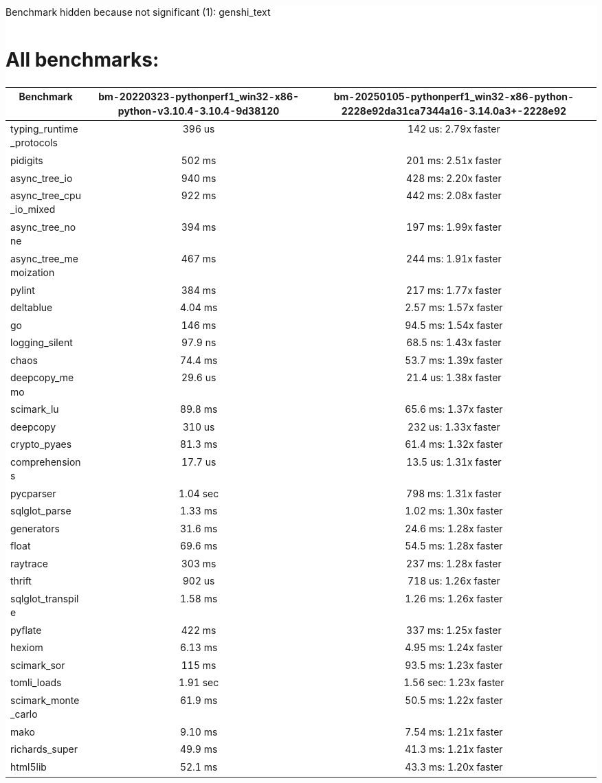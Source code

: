 Benchmark hidden because not significant (1): genshi_text

All benchmarks:
===============

| Benchmark                | bm-20220323-pythonperf1_win32-x86-python-v3.10.4-3.10.4-9d38120 | bm-20250105-pythonperf1_win32-x86-python-2228e92da31ca7344a16-3.14.0a3+-2228e92 |
|--------------------------|:---------------------------------------------------------------:|:-------------------------------------------------------------------------------:|
| typing_runtime_protocols | 396 us                                                          | 142 us: 2.79x faster                                                            |
| pidigits                 | 502 ms                                                          | 201 ms: 2.51x faster                                                            |
| async_tree_io            | 940 ms                                                          | 428 ms: 2.20x faster                                                            |
| async_tree_cpu_io_mixed  | 922 ms                                                          | 442 ms: 2.08x faster                                                            |
| async_tree_none          | 394 ms                                                          | 197 ms: 1.99x faster                                                            |
| async_tree_memoization   | 467 ms                                                          | 244 ms: 1.91x faster                                                            |
| pylint                   | 384 ms                                                          | 217 ms: 1.77x faster                                                            |
| deltablue                | 4.04 ms                                                         | 2.57 ms: 1.57x faster                                                           |
| go                       | 146 ms                                                          | 94.5 ms: 1.54x faster                                                           |
| logging_silent           | 97.9 ns                                                         | 68.5 ns: 1.43x faster                                                           |
| chaos                    | 74.4 ms                                                         | 53.7 ms: 1.39x faster                                                           |
| deepcopy_memo            | 29.6 us                                                         | 21.4 us: 1.38x faster                                                           |
| scimark_lu               | 89.8 ms                                                         | 65.6 ms: 1.37x faster                                                           |
| deepcopy                 | 310 us                                                          | 232 us: 1.33x faster                                                            |
| crypto_pyaes             | 81.3 ms                                                         | 61.4 ms: 1.32x faster                                                           |
| comprehensions           | 17.7 us                                                         | 13.5 us: 1.31x faster                                                           |
| pycparser                | 1.04 sec                                                        | 798 ms: 1.31x faster                                                            |
| sqlglot_parse            | 1.33 ms                                                         | 1.02 ms: 1.30x faster                                                           |
| generators               | 31.6 ms                                                         | 24.6 ms: 1.28x faster                                                           |
| float                    | 69.6 ms                                                         | 54.5 ms: 1.28x faster                                                           |
| raytrace                 | 303 ms                                                          | 237 ms: 1.28x faster                                                            |
| thrift                   | 902 us                                                          | 718 us: 1.26x faster                                                            |
| sqlglot_transpile        | 1.58 ms                                                         | 1.26 ms: 1.26x faster                                                           |
| pyflate                  | 422 ms                                                          | 337 ms: 1.25x faster                                                            |
| hexiom                   | 6.13 ms                                                         | 4.95 ms: 1.24x faster                                                           |
| scimark_sor              | 115 ms                                                          | 93.5 ms: 1.23x faster                                                           |
| tomli_loads              | 1.91 sec                                                        | 1.56 sec: 1.23x faster                                                          |
| scimark_monte_carlo      | 61.9 ms                                                         | 50.5 ms: 1.22x faster                                                           |
| mako                     | 9.10 ms                                                         | 7.54 ms: 1.21x faster                                                           |
| richards_super           | 49.9 ms                                                         | 41.3 ms: 1.21x faster                                                           |
| html5lib                 | 52.1 ms                                                         | 43.3 ms: 1.20x faster                                                           |